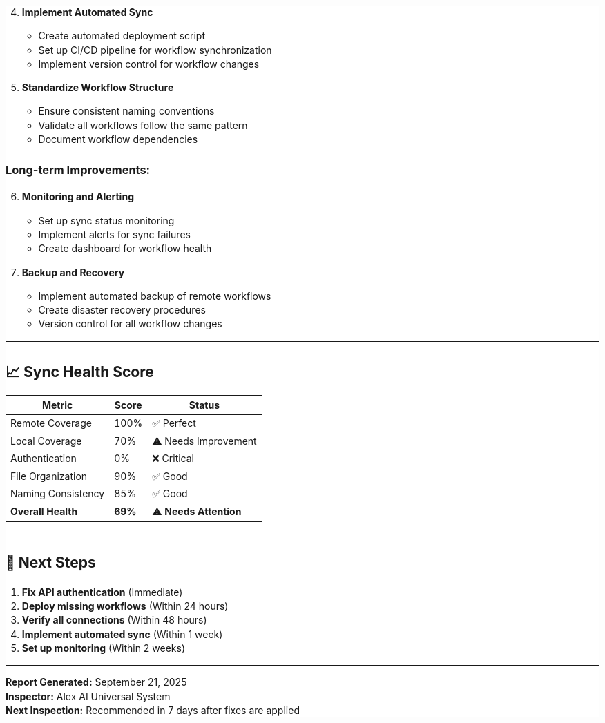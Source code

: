 4. **Implement Automated Sync**
   - Create automated deployment script
   - Set up CI/CD pipeline for workflow synchronization
   - Implement version control for workflow changes

5. **Standardize Workflow Structure**
   - Ensure consistent naming conventions
   - Validate all workflows follow the same pattern
   - Document workflow dependencies

### **Long-term Improvements:**

6. **Monitoring and Alerting**
   - Set up sync status monitoring
   - Implement alerts for sync failures
   - Create dashboard for workflow health

7. **Backup and Recovery**
   - Implement automated backup of remote workflows
   - Create disaster recovery procedures
   - Version control for all workflow changes

---

## 📈 **Sync Health Score**

| Metric | Score | Status |
|--------|-------|---------|
| Remote Coverage | 100% | ✅ Perfect |
| Local Coverage | 70% | ⚠️ Needs Improvement |
| Authentication | 0% | ❌ Critical |
| File Organization | 90% | ✅ Good |
| Naming Consistency | 85% | ✅ Good |
| **Overall Health** | **69%** | ⚠️ **Needs Attention** |

---

## 🎯 **Next Steps**

1. **Fix API authentication** (Immediate)
2. **Deploy missing workflows** (Within 24 hours)
3. **Verify all connections** (Within 48 hours)
4. **Implement automated sync** (Within 1 week)
5. **Set up monitoring** (Within 2 weeks)

---

**Report Generated:** September 21, 2025  
**Inspector:** Alex AI Universal System  
**Next Inspection:** Recommended in 7 days after fixes are applied
